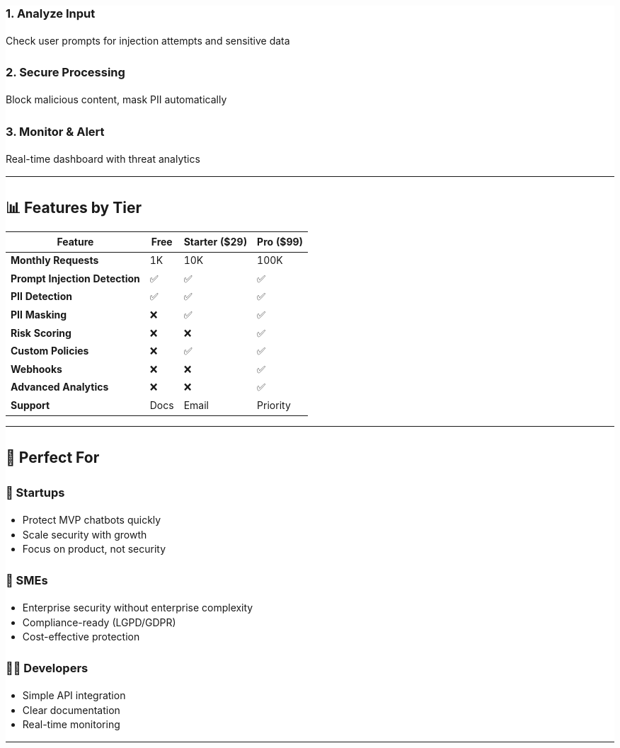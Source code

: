 ### **1. Analyze Input**
Check user prompts for injection attempts and sensitive data

### **2. Secure Processing**
Block malicious content, mask PII automatically

### **3. Monitor & Alert**
Real-time dashboard with threat analytics

---

## 📊 **Features by Tier**

| Feature | Free | Starter ($29) | Pro ($99) |
|---------|------|---------------|-----------|
| **Monthly Requests** | 1K | 10K | 100K |
| **Prompt Injection Detection** | ✅ | ✅ | ✅ |
| **PII Detection** | ✅ | ✅ | ✅ |
| **PII Masking** | ❌ | ✅ | ✅ |
| **Risk Scoring** | ❌ | ❌ | ✅ |
| **Custom Policies** | ❌ | ✅ | ✅ |
| **Webhooks** | ❌ | ❌ | ✅ |
| **Advanced Analytics** | ❌ | ❌ | ✅ |
| **Support** | Docs | Email | Priority |

---

## 🎯 **Perfect For**

### **🚀 Startups**
- Protect MVP chatbots quickly
- Scale security with growth
- Focus on product, not security

### **🏢 SMEs**
- Enterprise security without enterprise complexity
- Compliance-ready (LGPD/GDPR)
- Cost-effective protection

### **👨‍💻 Developers**
- Simple API integration
- Clear documentation
- Real-time monitoring

---